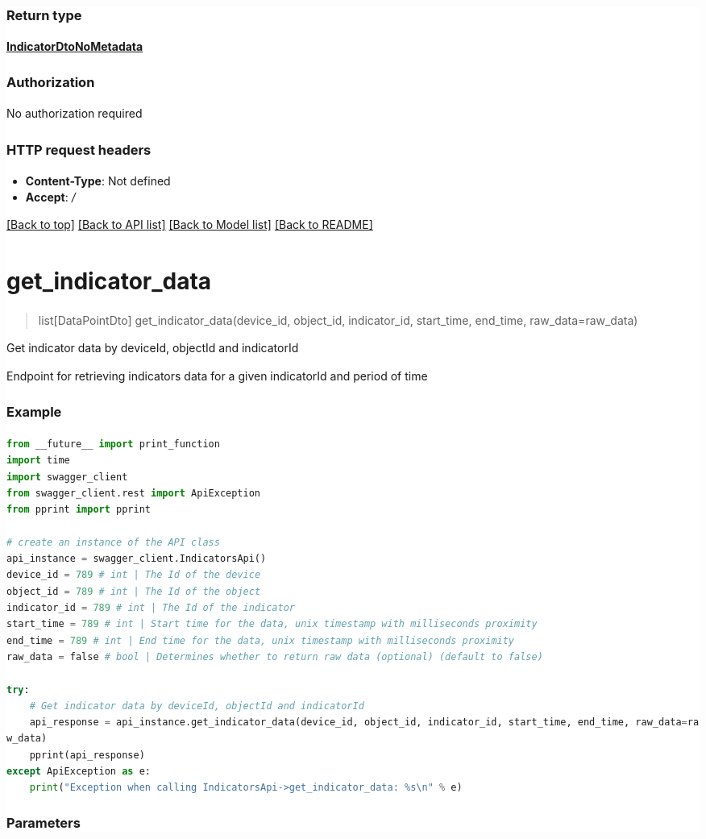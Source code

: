 ### Return type

[**IndicatorDtoNoMetadata**](IndicatorDtoNoMetadata.md)

### Authorization

No authorization required

### HTTP request headers

 - **Content-Type**: Not defined
 - **Accept**: */*

[[Back to top]](#) [[Back to API list]](../README.md#documentation-for-api-endpoints) [[Back to Model list]](../README.md#documentation-for-models) [[Back to README]](../README.md)

# **get_indicator_data**
> list[DataPointDto] get_indicator_data(device_id, object_id, indicator_id, start_time, end_time, raw_data=raw_data)

Get indicator data by deviceId, objectId and indicatorId

Endpoint for retrieving indicators data for a given indicatorId and period of time

### Example
```python
from __future__ import print_function
import time
import swagger_client
from swagger_client.rest import ApiException
from pprint import pprint

# create an instance of the API class
api_instance = swagger_client.IndicatorsApi()
device_id = 789 # int | The Id of the device
object_id = 789 # int | The Id of the object
indicator_id = 789 # int | The Id of the indicator
start_time = 789 # int | Start time for the data, unix timestamp with milliseconds proximity
end_time = 789 # int | End time for the data, unix timestamp with milliseconds proximity
raw_data = false # bool | Determines whether to return raw data (optional) (default to false)

try:
    # Get indicator data by deviceId, objectId and indicatorId
    api_response = api_instance.get_indicator_data(device_id, object_id, indicator_id, start_time, end_time, raw_data=raw_data)
    pprint(api_response)
except ApiException as e:
    print("Exception when calling IndicatorsApi->get_indicator_data: %s\n" % e)
```

### Parameters
